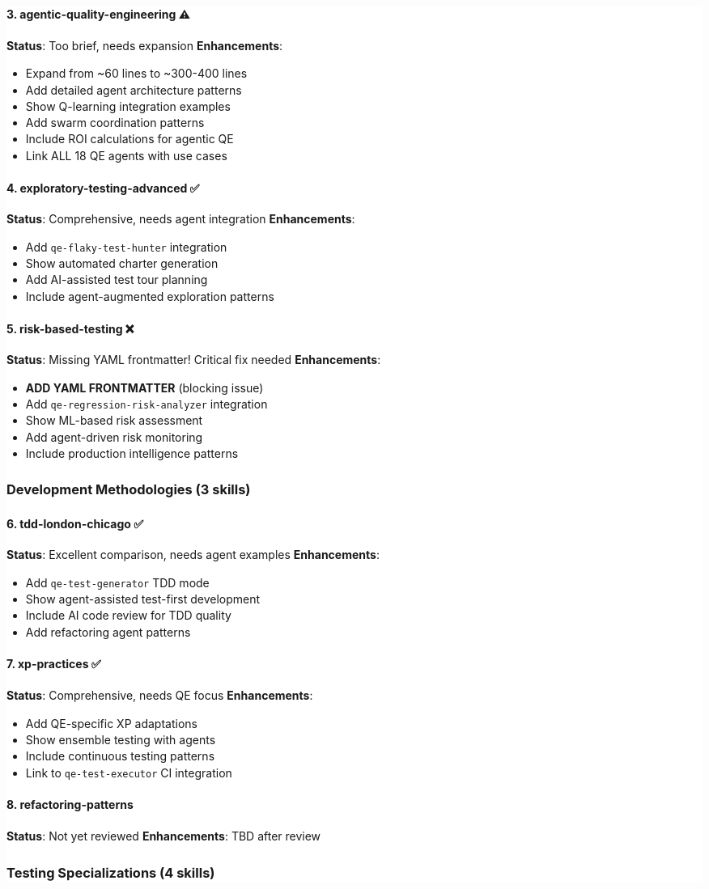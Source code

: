 #### 3. agentic-quality-engineering ⚠️
**Status**: Too brief, needs expansion
**Enhancements**:
- Expand from ~60 lines to ~300-400 lines
- Add detailed agent architecture patterns
- Show Q-learning integration examples
- Add swarm coordination patterns
- Include ROI calculations for agentic QE
- Link ALL 18 QE agents with use cases

#### 4. exploratory-testing-advanced ✅
**Status**: Comprehensive, needs agent integration
**Enhancements**:
- Add `qe-flaky-test-hunter` integration
- Show automated charter generation
- Add AI-assisted test tour planning
- Include agent-augmented exploration patterns

#### 5. risk-based-testing ❌
**Status**: Missing YAML frontmatter! Critical fix needed
**Enhancements**:
- **ADD YAML FRONTMATTER** (blocking issue)
- Add `qe-regression-risk-analyzer` integration
- Show ML-based risk assessment
- Add agent-driven risk monitoring
- Include production intelligence patterns

### Development Methodologies (3 skills)

#### 6. tdd-london-chicago ✅
**Status**: Excellent comparison, needs agent examples
**Enhancements**:
- Add `qe-test-generator` TDD mode
- Show agent-assisted test-first development
- Include AI code review for TDD quality
- Add refactoring agent patterns

#### 7. xp-practices ✅
**Status**: Comprehensive, needs QE focus
**Enhancements**:
- Add QE-specific XP adaptations
- Show ensemble testing with agents
- Include continuous testing patterns
- Link to `qe-test-executor` CI integration

#### 8. refactoring-patterns
**Status**: Not yet reviewed
**Enhancements**: TBD after review

### Testing Specializations (4 skills)
